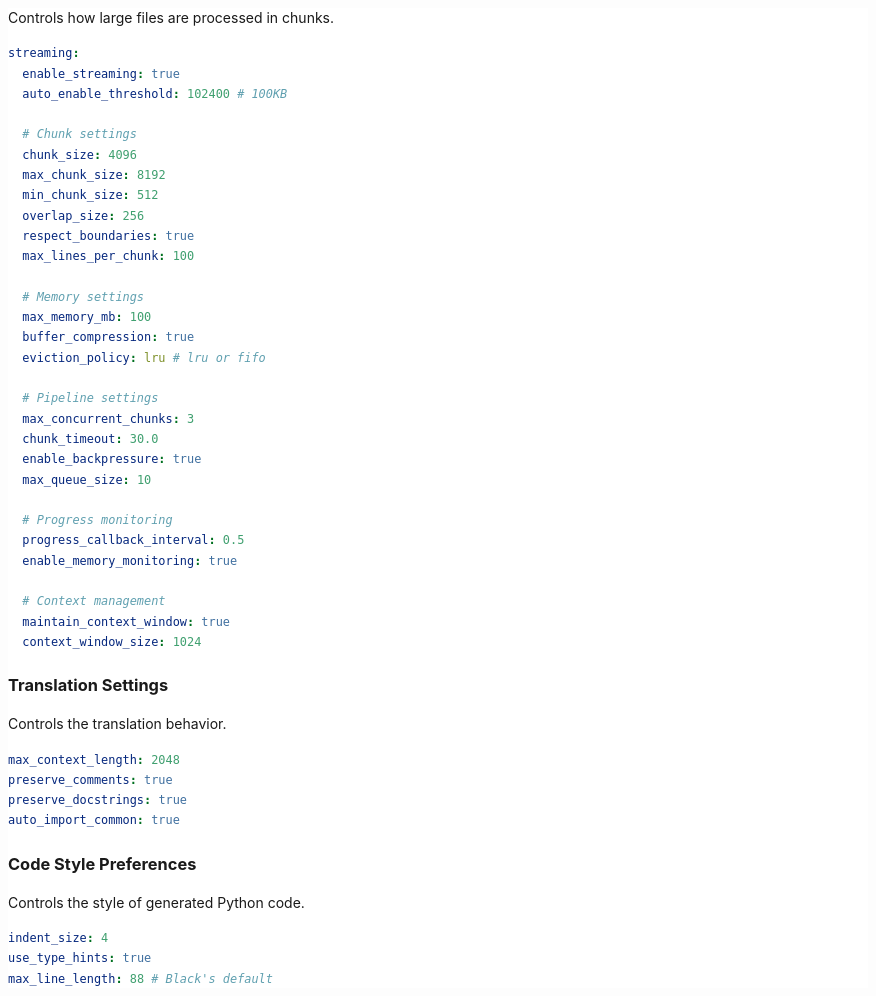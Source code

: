 Controls how large files are processed in chunks.

```yaml
streaming:
  enable_streaming: true
  auto_enable_threshold: 102400 # 100KB

  # Chunk settings
  chunk_size: 4096
  max_chunk_size: 8192
  min_chunk_size: 512
  overlap_size: 256
  respect_boundaries: true
  max_lines_per_chunk: 100

  # Memory settings
  max_memory_mb: 100
  buffer_compression: true
  eviction_policy: lru # lru or fifo

  # Pipeline settings
  max_concurrent_chunks: 3
  chunk_timeout: 30.0
  enable_backpressure: true
  max_queue_size: 10

  # Progress monitoring
  progress_callback_interval: 0.5
  enable_memory_monitoring: true

  # Context management
  maintain_context_window: true
  context_window_size: 1024
```

### Translation Settings

Controls the translation behavior.

```yaml
max_context_length: 2048
preserve_comments: true
preserve_docstrings: true
auto_import_common: true
```

### Code Style Preferences

Controls the style of generated Python code.

```yaml
indent_size: 4
use_type_hints: true
max_line_length: 88 # Black's default
```
